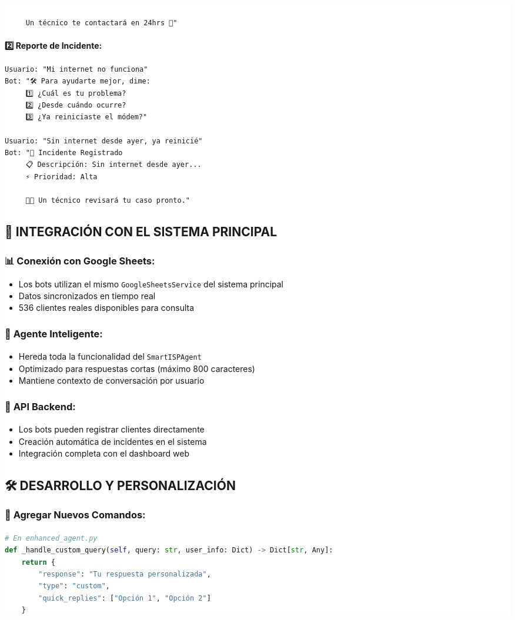 ```
     
     Un técnico te contactará en 24hrs 🎉"
```

#### 2️⃣ **Reporte de Incidente:**
```
Usuario: "Mi internet no funciona"
Bot: "🛠️ Para ayudarte mejor, dime:
     1️⃣ ¿Cuál es tu problema?
     2️⃣ ¿Desde cuándo ocurre?
     3️⃣ ¿Ya reiniciaste el módem?"

Usuario: "Sin internet desde ayer, ya reinicié"
Bot: "🎫 Incidente Registrado
     📋 Descripción: Sin internet desde ayer...
     ⚡ Prioridad: Alta
     
     👨‍💻 Un técnico revisará tu caso pronto."
```

## 🔌 INTEGRACIÓN CON EL SISTEMA PRINCIPAL

### 📊 **Conexión con Google Sheets:**
- Los bots utilizan el mismo `GoogleSheetsService` del sistema principal
- Datos sincronizados en tiempo real
- 536 clientes reales disponibles para consulta

### 🤖 **Agente Inteligente:**
- Hereda toda la funcionalidad del `SmartISPAgent`
- Optimizado para respuestas cortas (máximo 800 caracteres)
- Mantiene contexto de conversación por usuario

### 🔗 **API Backend:**
- Los bots pueden registrar clientes directamente
- Creación automática de incidentes en el sistema
- Integración completa con el dashboard web

## 🛠️ DESARROLLO Y PERSONALIZACIÓN

### 📝 **Agregar Nuevos Comandos:**

```python
# En enhanced_agent.py
def _handle_custom_query(self, query: str, user_info: Dict) -> Dict[str, Any]:
    return {
        "response": "Tu respuesta personalizada",
        "type": "custom",
        "quick_replies": ["Opción 1", "Opción 2"]
    }
```
